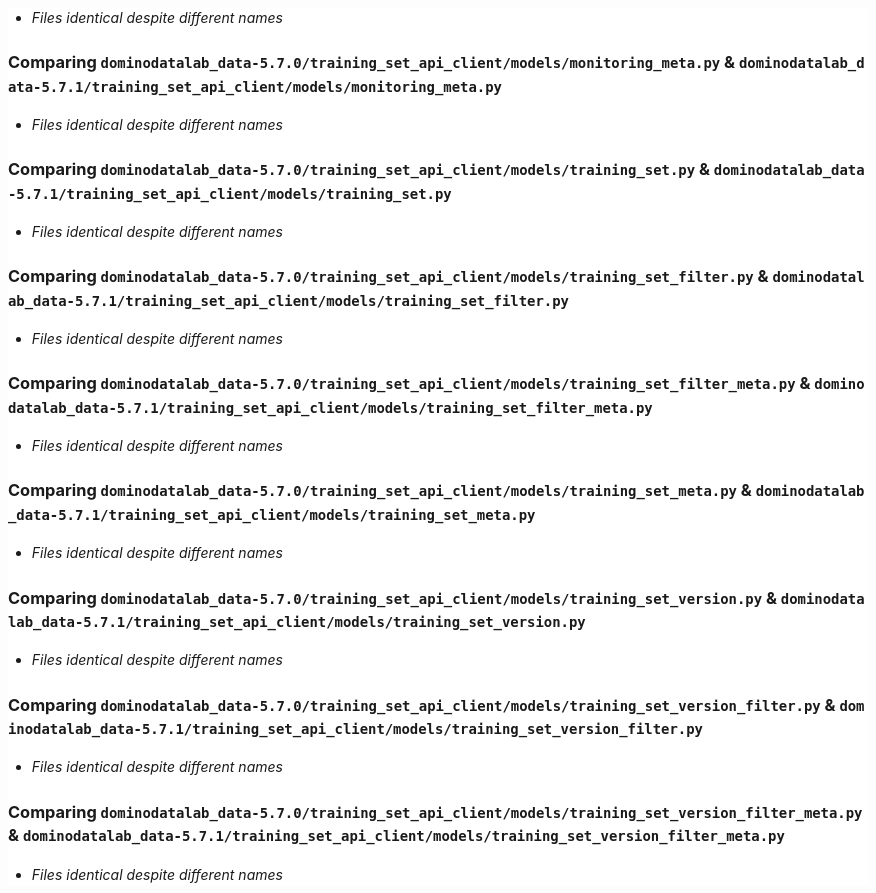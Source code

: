  * *Files identical despite different names*

### Comparing `dominodatalab_data-5.7.0/training_set_api_client/models/monitoring_meta.py` & `dominodatalab_data-5.7.1/training_set_api_client/models/monitoring_meta.py`

 * *Files identical despite different names*

### Comparing `dominodatalab_data-5.7.0/training_set_api_client/models/training_set.py` & `dominodatalab_data-5.7.1/training_set_api_client/models/training_set.py`

 * *Files identical despite different names*

### Comparing `dominodatalab_data-5.7.0/training_set_api_client/models/training_set_filter.py` & `dominodatalab_data-5.7.1/training_set_api_client/models/training_set_filter.py`

 * *Files identical despite different names*

### Comparing `dominodatalab_data-5.7.0/training_set_api_client/models/training_set_filter_meta.py` & `dominodatalab_data-5.7.1/training_set_api_client/models/training_set_filter_meta.py`

 * *Files identical despite different names*

### Comparing `dominodatalab_data-5.7.0/training_set_api_client/models/training_set_meta.py` & `dominodatalab_data-5.7.1/training_set_api_client/models/training_set_meta.py`

 * *Files identical despite different names*

### Comparing `dominodatalab_data-5.7.0/training_set_api_client/models/training_set_version.py` & `dominodatalab_data-5.7.1/training_set_api_client/models/training_set_version.py`

 * *Files identical despite different names*

### Comparing `dominodatalab_data-5.7.0/training_set_api_client/models/training_set_version_filter.py` & `dominodatalab_data-5.7.1/training_set_api_client/models/training_set_version_filter.py`

 * *Files identical despite different names*

### Comparing `dominodatalab_data-5.7.0/training_set_api_client/models/training_set_version_filter_meta.py` & `dominodatalab_data-5.7.1/training_set_api_client/models/training_set_version_filter_meta.py`

 * *Files identical despite different names*
